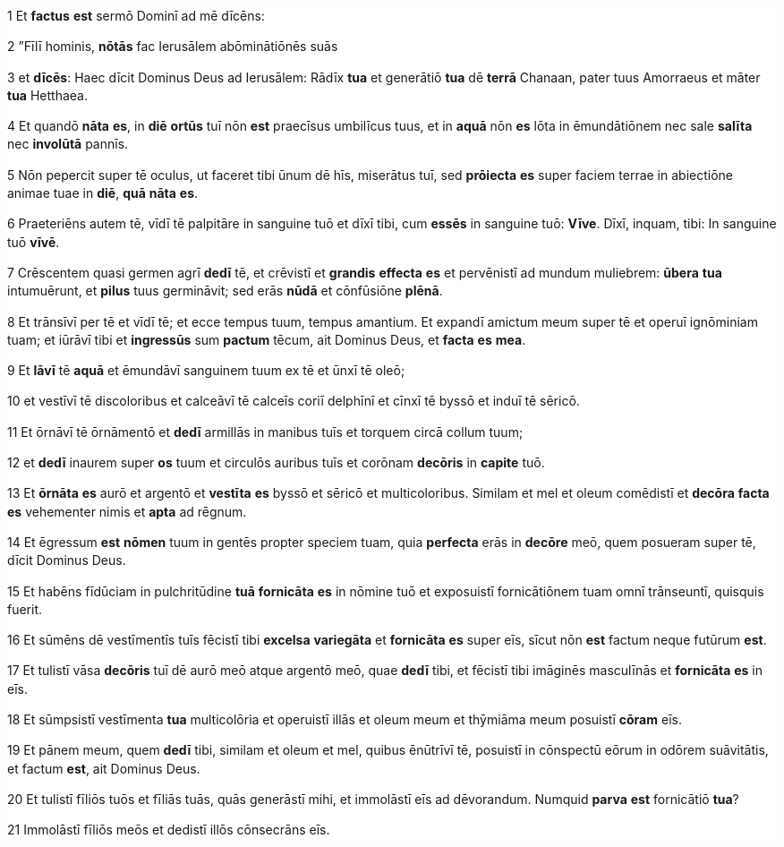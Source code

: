 1 Et **factus** **est** sermō Dominī ad mē dīcēns:

2 ”Fīlī hominis, **nōtās** fac Ierusālem abōminātiōnēs suās

3 et **dīcēs**: Haec dīcit Dominus Deus ad Ierusālem: Rādīx **tua** et generātiō **tua** dē **terrā** Chanaan, pater tuus Amorraeus et māter **tua** Hetthaea.

4 Et quandō **nāta** **es**, in **diē** **ortūs** tuī nōn **est** praecīsus umbilīcus tuus, et in **aquā** nōn **es** lōta in ēmundātiōnem nec sale **salīta** nec **involūtā** pannīs.

5 Nōn pepercit super tē oculus, ut faceret tibi ūnum dē hīs, miserātus tuī, sed **prōiecta** **es** super faciem terrae in abiectiōne animae tuae in **diē**, **quā** **nāta** **es**.

6 Praeteriēns autem tē, vīdī tē palpitāre in sanguine tuō et dīxī tibi, cum **essēs** in sanguine tuō: **Vīve**. Dīxī, inquam, tibi: In sanguine tuō **vīvē**.

7 Crēscentem quasi germen agrī **dedī** tē, et crēvistī et **grandis** **effecta** **es** et pervēnistī ad mundum muliebrem: **ūbera** **tua** intumuērunt, et **pilus** tuus germināvit; sed erās **nūdā** et cōnfūsiōne **plēnā**.

8 Et trānsīvī per tē et vīdī tē; et ecce tempus tuum, tempus amantium. Et expandī amictum meum super tē et operuī ignōminiam tuam; et iūrāvī tibi et **ingressūs** sum **pactum** tēcum, ait Dominus Deus, et **facta** **es** **mea**.

9 Et **lāvī** tē **aquā** et ēmundāvī sanguinem tuum ex tē et ūnxī tē oleō;

10 et vestīvī tē discoloribus et calceāvī tē calceīs coriī delphīnī et cīnxī tē byssō et induī tē sēricō.

11 Et ōrnāvī tē ōrnāmentō et **dedī** armillās in manibus tuīs et torquem circā collum tuum;

12 et **dedī** inaurem super **os** tuum et circulōs auribus tuīs et corōnam **decōris** in **capite** tuō.

13 Et **ōrnāta** **es** aurō et argentō et **vestīta** **es** byssō et sēricō et multicoloribus. Similam et mel et oleum comēdistī et **decōra** **facta** **es** vehementer nimis et **apta** ad rēgnum.

14 Et ēgressum **est** **nōmen** tuum in gentēs propter speciem tuam, quia **perfecta** erās in **decōre** meō, quem posueram super tē, dīcit Dominus Deus.

15 Et habēns fīdūciam in pulchritūdine **tuā** **fornicāta** **es** in nōmine tuō et exposuistī fornicātiōnem tuam omnī trānseuntī, quisquis fuerit.

16 Et sūmēns dē vestīmentīs tuīs fēcistī tibi **excelsa** **variegāta** et **fornicāta** **es** super eīs, sīcut nōn **est** factum neque futūrum **est**.

17 Et tulistī vāsa **decōris** tuī dē aurō meō atque argentō meō, quae **dedī** tibi, et fēcistī tibi imāginēs masculīnās et **fornicāta** **es** in eīs.

18 Et sūmpsistī vestīmenta **tua** multicolōria et operuistī illās et oleum meum et thȳmiāma meum posuistī **cōram** eīs.

19 Et pānem meum, quem **dedī** tibi, similam et oleum et mel, quibus ēnūtrīvī tē, posuistī in cōnspectū eōrum in odōrem suāvitātis, et factum **est**, ait Dominus Deus.

20 Et tulistī fīliōs tuōs et fīliās tuās, quās generāstī mihi, et immolāstī eīs ad dēvorandum. Numquid **parva** **est** fornicātiō **tua**?

21 Immolāstī fīliōs meōs et dedistī illōs cōnsecrāns eīs.
